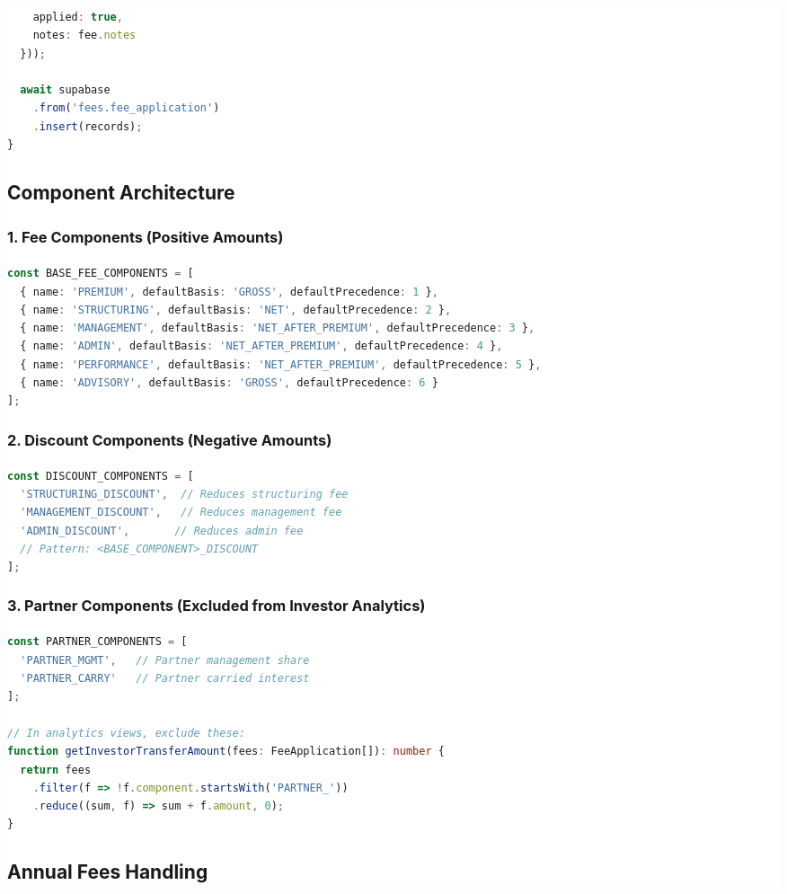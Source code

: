 ```typescript
    applied: true,
    notes: fee.notes
  }));
  
  await supabase
    .from('fees.fee_application')
    .insert(records);
}
```

## Component Architecture

### 1. Fee Components (Positive Amounts)
```typescript
const BASE_FEE_COMPONENTS = [
  { name: 'PREMIUM', defaultBasis: 'GROSS', defaultPrecedence: 1 },
  { name: 'STRUCTURING', defaultBasis: 'NET', defaultPrecedence: 2 },
  { name: 'MANAGEMENT', defaultBasis: 'NET_AFTER_PREMIUM', defaultPrecedence: 3 },
  { name: 'ADMIN', defaultBasis: 'NET_AFTER_PREMIUM', defaultPrecedence: 4 },
  { name: 'PERFORMANCE', defaultBasis: 'NET_AFTER_PREMIUM', defaultPrecedence: 5 },
  { name: 'ADVISORY', defaultBasis: 'GROSS', defaultPrecedence: 6 }
];
```

### 2. Discount Components (Negative Amounts)
```typescript
const DISCOUNT_COMPONENTS = [
  'STRUCTURING_DISCOUNT',  // Reduces structuring fee
  'MANAGEMENT_DISCOUNT',   // Reduces management fee
  'ADMIN_DISCOUNT',       // Reduces admin fee
  // Pattern: <BASE_COMPONENT>_DISCOUNT
];
```

### 3. Partner Components (Excluded from Investor Analytics)
```typescript
const PARTNER_COMPONENTS = [
  'PARTNER_MGMT',   // Partner management share
  'PARTNER_CARRY'   // Partner carried interest
];

// In analytics views, exclude these:
function getInvestorTransferAmount(fees: FeeApplication[]): number {
  return fees
    .filter(f => !f.component.startsWith('PARTNER_'))
    .reduce((sum, f) => sum + f.amount, 0);
}
```

## Annual Fees Handling
